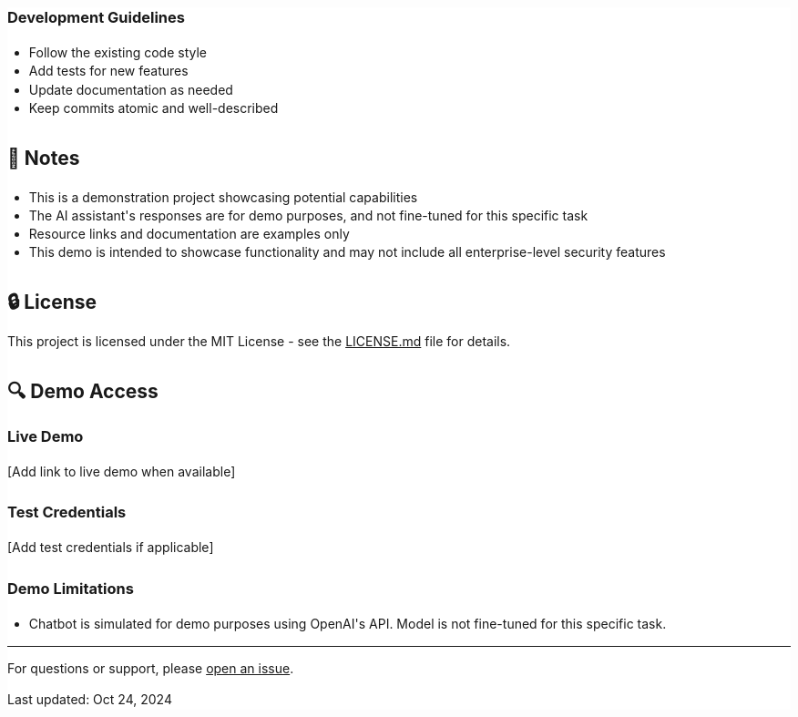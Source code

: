 ### Development Guidelines
- Follow the existing code style
- Add tests for new features
- Update documentation as needed
- Keep commits atomic and well-described

## 📝 Notes

- This is a demonstration project showcasing potential capabilities
- The AI assistant's responses are for demo purposes, and not fine-tuned for this specific task
- Resource links and documentation are examples only
- This demo is intended to showcase functionality and may not include all enterprise-level security features

## 🔒 License

This project is licensed under the MIT License - see the [LICENSE.md](LICENSE.md) file for details.

## 🔍 Demo Access

### Live Demo
[Add link to live demo when available]

### Test Credentials
[Add test credentials if applicable]

### Demo Limitations
- Chatbot is simulated for demo purposes using OpenAI's API. Model is not fine-tuned for this specific task.

---

For questions or support, please [open an issue](https://github.com/jerichokirkley/knowledge-center-demo/issues).

Last updated: Oct 24, 2024